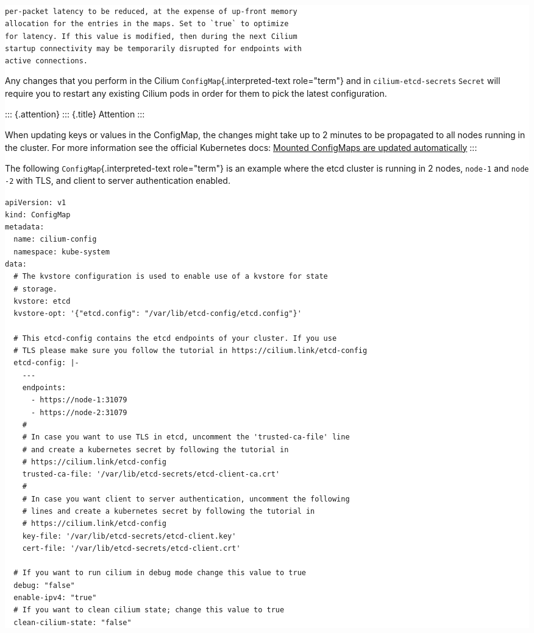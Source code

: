    per-packet latency to be reduced, at the expense of up-front memory
    allocation for the entries in the maps. Set to `true` to optimize
    for latency. If this value is modified, then during the next Cilium
    startup connectivity may be temporarily disrupted for endpoints with
    active connections.

Any changes that you perform in the Cilium `ConfigMap`{.interpreted-text
role="term"} and in `cilium-etcd-secrets` `Secret` will require you to
restart any existing Cilium pods in order for them to pick the latest
configuration.

::: {.attention}
::: {.title}
Attention
:::

When updating keys or values in the ConfigMap, the changes might take up
to 2 minutes to be propagated to all nodes running in the cluster. For
more information see the official Kubernetes docs: [Mounted ConfigMaps
are updated
automatically](https://kubernetes.io/docs/tasks/configure-pod-container/configure-pod-configmap/#mounted-configmaps-are-updated-automatically)
:::

The following `ConfigMap`{.interpreted-text role="term"} is an example
where the etcd cluster is running in 2 nodes, `node-1` and `node-2` with
TLS, and client to server authentication enabled.

``` {.yaml}
apiVersion: v1
kind: ConfigMap
metadata:
  name: cilium-config
  namespace: kube-system
data:
  # The kvstore configuration is used to enable use of a kvstore for state
  # storage.
  kvstore: etcd
  kvstore-opt: '{"etcd.config": "/var/lib/etcd-config/etcd.config"}'

  # This etcd-config contains the etcd endpoints of your cluster. If you use
  # TLS please make sure you follow the tutorial in https://cilium.link/etcd-config
  etcd-config: |-
    ---
    endpoints:
      - https://node-1:31079
      - https://node-2:31079
    #
    # In case you want to use TLS in etcd, uncomment the 'trusted-ca-file' line
    # and create a kubernetes secret by following the tutorial in
    # https://cilium.link/etcd-config
    trusted-ca-file: '/var/lib/etcd-secrets/etcd-client-ca.crt'
    #
    # In case you want client to server authentication, uncomment the following
    # lines and create a kubernetes secret by following the tutorial in
    # https://cilium.link/etcd-config
    key-file: '/var/lib/etcd-secrets/etcd-client.key'
    cert-file: '/var/lib/etcd-secrets/etcd-client.crt'

  # If you want to run cilium in debug mode change this value to true
  debug: "false"
  enable-ipv4: "true"
  # If you want to clean cilium state; change this value to true
  clean-cilium-state: "false"
```
